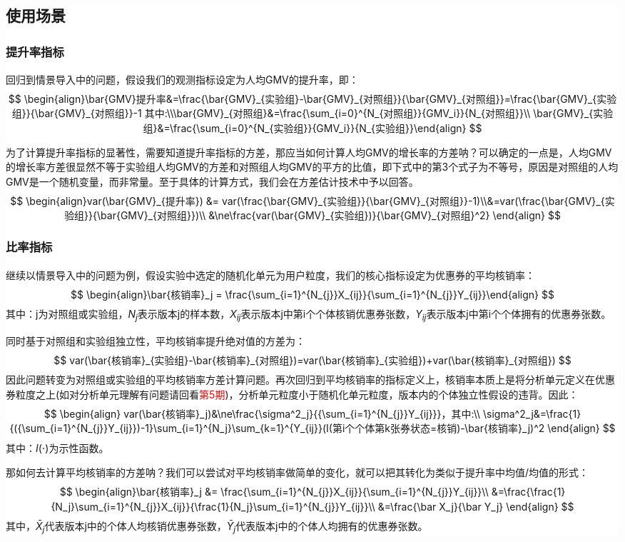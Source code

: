 ## 使用场景

### 提升率指标

回归到情景导入中的问题，假设我们的观测指标设定为人均GMV的提升率，即：
$$
\begin{align}\bar{GMV}提升率&=\frac{\bar{GMV}_{实验组}-\bar{GMV}_{对照组}}{\bar{GMV}_{对照组}}=\frac{\bar{GMV}_{实验组}}{\bar{GMV}_{对照组}}-1 其中:\\\bar{GMV}_{对照组}&=\frac{\sum_{i=0}^{N_{对照组}}{GMV_i}}{N_{对照组}}\\
\bar{GMV}_{实验组}&=\frac{\sum_{i=0}^{N_{实验组}}{GMV_i}}{N_{实验组}}\end{align}
$$

为了计算提升率指标的显著性，需要知道提升率指标的方差，那应当如何计算人均GMV的增长率的方差呐？可以确定的一点是，人均GMV的增长率方差很显然不等于实验组人均GMV的方差和对照组人均GMV的平方的比值，即下式中的第3个式子为不等号，原因是对照组的人均GMV是一个随机变量，而非常量。至于具体的计算方式，我们会在方差估计技术中予以回答。
$$
\begin{align}var(\bar{GMV}_{提升率}) &= var(\frac{\bar{GMV}_{实验组}}{\bar{GMV}_{对照组}}-1)\\&=var(\frac{\bar{GMV}_{实验组}}{\bar{GMV}_{对照组}})\\
&\ne\frac{var(\bar{GMV}_{实验组})}{\bar{GMV}_{对照组}^2}
\end{align}
$$


### 比率指标

继续以情景导入中的问题为例，假设实验中选定的随机化单元为用户粒度，我们的核心指标设定为优惠券的平均核销率：
$$
\begin{align}\bar{核销率}_j = \frac{\sum_{i=1}^{N_{j}}X_{ij}}{\sum_{i=1}^{N_{j}}Y_{ij}}\end{align}
$$
其中：j为对照组或实验组，$N_j$表示版本j的样本数，$X_{ij}$表示版本j中第i个个体核销优惠券张数，$Y_{ij}$表示版本j中第i个个体拥有的优惠券张数。

同时基于对照组和实验组独立性，平均核销率提升绝对值的方差为：
$$
var(\bar{核销率}_{实验组}-\bar{核销率}_{对照组})=var(\bar{核销率}_{实验组})+var(\bar{核销率}_{对照组})
$$
因此问题转变为对照组或实验组的平均核销率方差计算问题。再次回归到平均核销率的指标定义上，核销率本质上是将分析单元定义在优惠券粒度之上(如对分析单元理解有问题请回看<font color=red>第5期</font>)，分析单元粒度小于随机化单元粒度，版本内的个体独立性假设的违背。因此：
$$
\begin{align}
var(\bar{核销率}_j)&\ne\frac{\sigma^2_j}{{\sum_{i=1}^{N_{j}}Y_{ij}}}，其中:\\
\sigma^2_j&=\frac{1}{({\sum_{i=1}^{N_{j}}Y_{ij}})-1}\sum_{i=1}^{N_j}\sum_{k=1}^{Y_{ij}}(I(第i个个体第k张券状态=核销)-\bar{核销率}_j)^2
\end{align}
$$
其中：$I(\cdot)$为示性函数。

那如何去计算平均核销率的方差呐？我们可以尝试对平均核销率做简单的变化，就可以把其转化为类似于提升率中均值/均值的形式：
$$
\begin{align}\bar{核销率}_j &= \frac{\sum_{i=1}^{N_{j}}X_{ij}}{\sum_{i=1}^{N_{j}}Y_{ij}}\\
&=\frac{\frac{1}{N_j}\sum_{i=1}^{N_{j}}X_{ij}}{\frac{1}{N_j}\sum_{i=1}^{N_{j}}Y_{ij}}\\
&=\frac{\bar X_j}{\bar Y_j}
\end{align}
$$
其中，$\bar X_j$代表版本j中的个体人均核销优惠券张数，$\bar{Y}_j$代表版本j中的个体人均拥有的优惠券张数。
